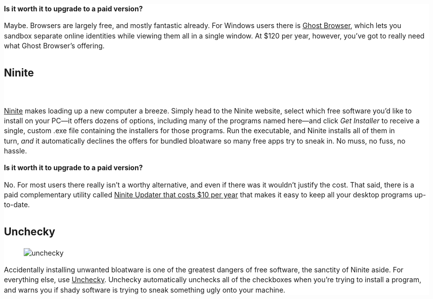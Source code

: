 

<p><strong>Is it worth it to upgrade to a paid version?</strong></p>



<p>Maybe. Browsers are largely free, and mostly fantastic already. For Windows users there is&nbsp;<a href="https://go.redirectingat.com/?id=111346X1569483&amp;url=https://ghostbrowser.com/upgrade/&amp;xcust=2-1-443089-1-000000-0&amp;sref=https://www.pcworld.com/article/443089/best-free-software-for-pc.html" rel="noreferrer noopener" target="_blank">Ghost Browser</a><a href="https://www.pcworld.com/article/443089/best-free-software-for-pc.html"></a>, which lets you sandbox separate online identities while viewing them all in a single window. At $120 per year, however, you&rsquo;ve got to really need what Ghost Browser&rsquo;s offering.</p>



<h2 id="ninite">Ninite</h2>


<div class="extendedBlock-wrapper block-coreImage undefined"><figure class="wp-block-image"><img alt="" src="https://images.techhive.com/images/article/2013/12/ninite-100221363-large.jpg?auto=webp&amp;quality=85,70" /></figure></div>




<p><a href="https://go.redirectingat.com/?id=111346X1569483&amp;url=https://ninite.com/&amp;xcust=2-1-443089-1-0-0&amp;sref=https://www.pcworld.com/article/443089/best-free-software-for-pc.html">Ninite</a>&nbsp;makes loading up a new computer a breeze. Simply head to the Ninite website, select which free software you&rsquo;d like to install on your PC&mdash;it offers dozens of options, including many of the programs named here&mdash;and click&nbsp;<em>Get Installer</em>&nbsp;to receive a single, custom .exe file containing the installers for those programs. Run the executable, and Ninite installs all of them in turn,&nbsp;<em>and</em>&nbsp;it automatically declines the offers for bundled bloatware so many free apps try to sneak in. No muss, no fuss, no hassle.&nbsp;</p>



<p><strong>Is it worth it to upgrade to a paid version?</strong></p>



<p>No. For most users there really isn&rsquo;t a worthy alternative, and even if there was it wouldn&rsquo;t justify the cost. That said, there is a paid complementary utility called&nbsp;<a href="https://go.redirectingat.com/?id=111346X1569483&amp;url=https://ninite.com/updater/&amp;xcust=2-1-443089-1-000000-0&amp;sref=https://www.pcworld.com/article/443089/best-free-software-for-pc.html" rel="noreferrer noopener" target="_blank">Ninite Updater that costs $10 per year</a><a href="https://www.pcworld.com/article/443089/best-free-software-for-pc.html"></a>&nbsp;that makes it easy to keep all your desktop programs up-to-date.</p>



<h2 id="unchecky">Unchecky</h2>


<div class="extendedBlock-wrapper block-coreImage undefined"><figure class="wp-block-image"><img alt="unchecky" src="https://images.idgesg.net/images/article/2017/09/unchecky-100737317-large.jpg?auto=webp&amp;quality=85,70" /></figure></div>




<p>Accidentally installing unwanted bloatware is one of the greatest dangers of free software, the sanctity of Ninite aside. For everything else, use&nbsp;<a href="https://go.redirectingat.com/?id=111346X1569483&amp;url=https://unchecky.com/&amp;xcust=2-1-443089-1-0-0&amp;sref=https://www.pcworld.com/article/443089/best-free-software-for-pc.html">Unchecky</a>. Unchecky automatically unchecks all of the checkboxes when you&rsquo;re trying to install a program, and warns you if shady software is trying to sneak something ugly onto your machine.&nbsp;</p>
